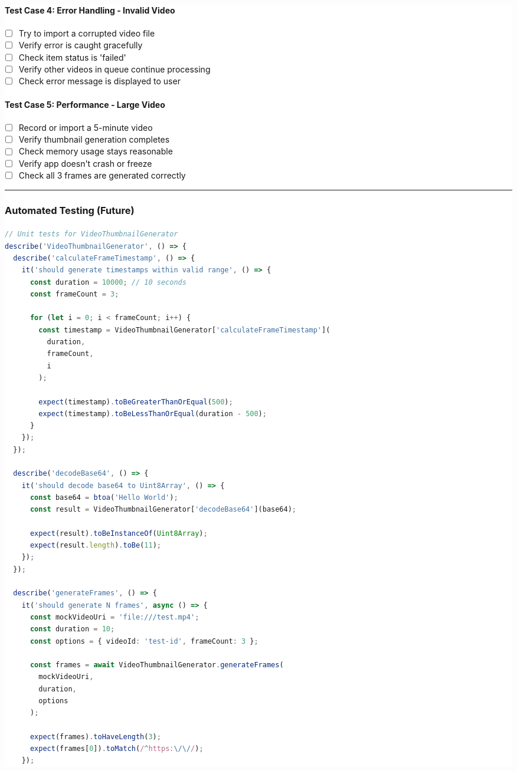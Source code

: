 #### Test Case 4: Error Handling - Invalid Video
- [ ] Try to import a corrupted video file
- [ ] Verify error is caught gracefully
- [ ] Check item status is 'failed'
- [ ] Verify other videos in queue continue processing
- [ ] Check error message is displayed to user

#### Test Case 5: Performance - Large Video
- [ ] Record or import a 5-minute video
- [ ] Verify thumbnail generation completes
- [ ] Check memory usage stays reasonable
- [ ] Verify app doesn't crash or freeze
- [ ] Check all 3 frames are generated correctly

---

### Automated Testing (Future)

```typescript
// Unit tests for VideoThumbnailGenerator
describe('VideoThumbnailGenerator', () => {
  describe('calculateFrameTimestamp', () => {
    it('should generate timestamps within valid range', () => {
      const duration = 10000; // 10 seconds
      const frameCount = 3;

      for (let i = 0; i < frameCount; i++) {
        const timestamp = VideoThumbnailGenerator['calculateFrameTimestamp'](
          duration,
          frameCount,
          i
        );

        expect(timestamp).toBeGreaterThanOrEqual(500);
        expect(timestamp).toBeLessThanOrEqual(duration - 500);
      }
    });
  });

  describe('decodeBase64', () => {
    it('should decode base64 to Uint8Array', () => {
      const base64 = btoa('Hello World');
      const result = VideoThumbnailGenerator['decodeBase64'](base64);

      expect(result).toBeInstanceOf(Uint8Array);
      expect(result.length).toBe(11);
    });
  });

  describe('generateFrames', () => {
    it('should generate N frames', async () => {
      const mockVideoUri = 'file:///test.mp4';
      const duration = 10;
      const options = { videoId: 'test-id', frameCount: 3 };

      const frames = await VideoThumbnailGenerator.generateFrames(
        mockVideoUri,
        duration,
        options
      );

      expect(frames).toHaveLength(3);
      expect(frames[0]).toMatch(/^https:\/\//);
    });
```